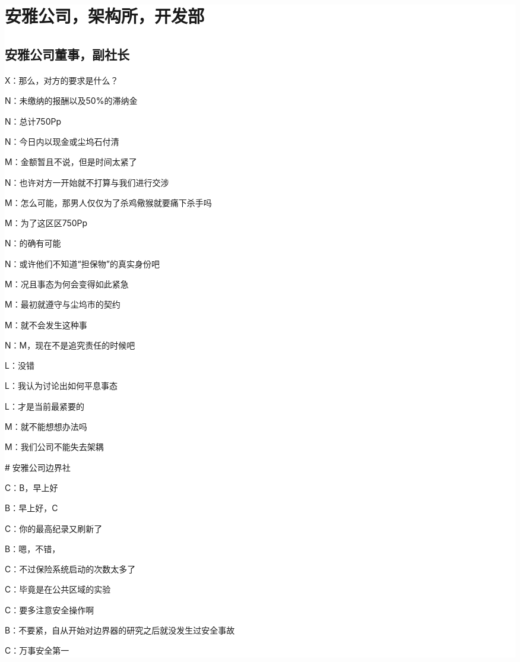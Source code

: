 # 安雅公司，架构所，开发部

## 安雅公司董事，副社长

X：那么，对方的要求是什么？

N：未缴纳的报酬以及50%的滞纳金

N：总计750Pp

N：今日内以现金或尘坞石付清

M：金额暂且不说，但是时间太紧了

N：也许对方一开始就不打算与我们进行交涉

M：怎么可能，那男人仅仅为了杀鸡儆猴就要痛下杀手吗

M：为了这区区750Pp

N：的确有可能

N：或许他们不知道“担保物”的真实身份吧

M：况且事态为何会变得如此紧急

M：最初就遵守与尘坞市的契约

M：就不会发生这种事

N：M，现在不是追究责任的时候吧

L：没错

L：我认为讨论出如何平息事态

L：才是当前最紧要的

M：就不能想想办法吗

M：我们公司不能失去架耦

\# 安雅公司边界社

C：B，早上好

B：早上好，C

C：你的最高纪录又刷新了

B：嗯，不错，

C：不过保险系统启动的次数太多了

C：毕竟是在公共区域的实验

C：要多注意安全操作啊

B：不要紧，自从开始对边界器的研究之后就没发生过安全事故

C：万事安全第一
